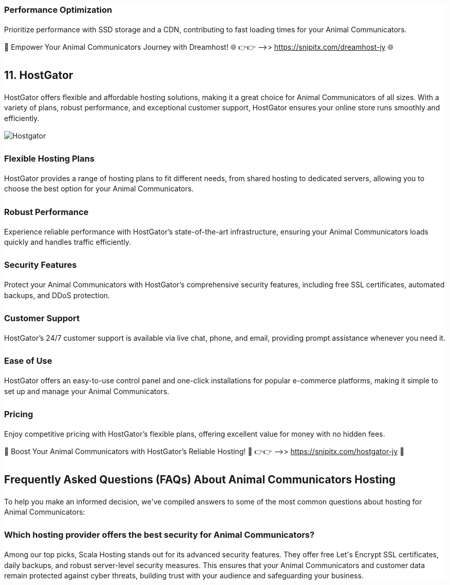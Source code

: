 ### Performance Optimization
Prioritize performance with SSD storage and a CDN, contributing to fast loading times for your Animal Communicators.

🚀 Empower Your Animal Communicators Journey with Dreamhost! 🌐
👉👉 -->> https://snipitx.com/dreamhost-jy 🌐

## 11. HostGator

HostGator offers flexible and affordable hosting solutions, making it a great choice for Animal Communicators of all sizes. With a variety of plans, robust performance, and exceptional customer support, HostGator ensures your online store runs smoothly and efficiently.

![Hostgator](https://i.imgur.com/SNC0dSu.jpeg "Hostgator Hosting")

### Flexible Hosting Plans
HostGator provides a range of hosting plans to fit different needs, from shared hosting to dedicated servers, allowing you to choose the best option for your Animal Communicators.

### Robust Performance
Experience reliable performance with HostGator’s state-of-the-art infrastructure, ensuring your Animal Communicators loads quickly and handles traffic efficiently.

### Security Features
Protect your Animal Communicators with HostGator’s comprehensive security features, including free SSL certificates, automated backups, and DDoS protection.

### Customer Support
HostGator’s 24/7 customer support is available via live chat, phone, and email, providing prompt assistance whenever you need it.

### Ease of Use
HostGator offers an easy-to-use control panel and one-click installations for popular e-commerce platforms, making it simple to set up and manage your Animal Communicators.

### Pricing
Enjoy competitive pricing with HostGator’s flexible plans, offering excellent value for money with no hidden fees.

🌟 Boost Your Animal Communicators with HostGator’s Reliable Hosting! 🚀
👉👉 -->> https://snipitx.com/hostgator-jy 🚀

## Frequently Asked Questions (FAQs) About Animal Communicators Hosting

To help you make an informed decision, we've compiled answers to some of the most common questions about hosting for Animal Communicators:

### Which hosting provider offers the best security for Animal Communicators? 
Among our top picks, Scala Hosting stands out for its advanced security features. They offer free Let's Encrypt SSL certificates, daily backups, and robust server-level security measures. This ensures that your Animal Communicators and customer data remain protected against cyber threats, building trust with your audience and safeguarding your business.
